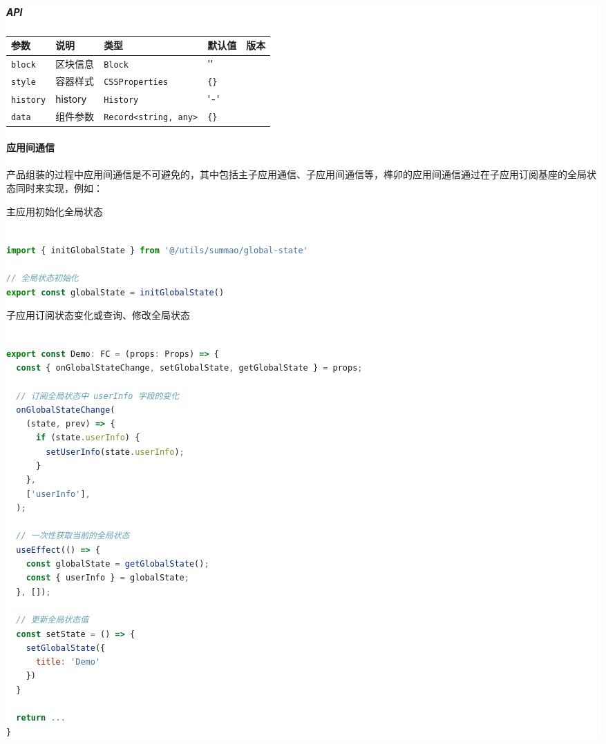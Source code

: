 ##### API

| 参数      | 说明     | 类型                  | 默认值 | 版本 |
| :-------- | :------- | :-------------------- | :----- | :--- |
| `block`   | 区块信息 | `Block`               | ''     |      |
| `style`   | 容器样式 | `CSSProperties`       | `{}`   |      |
| `history` | history  | `History`             | '-'    |      |
| `data`    | 组件参数 | `Record<string, any>` | `{}`   |      |

#### 应用间通信

产品组装的过程中应用间通信是不可避免的，其中包括主子应用通信、子应用间通信等，榫卯的应用间通信通过在子应用订阅基座的全局状态同时来实现，例如：

主应用初始化全局状态
```javascript

import { initGlobalState } from '@/utils/summao/global-state'

// 全局状态初始化
export const globalState = initGlobalState()
```

子应用订阅状态变化或查询、修改全局状态
```javascript

export const Demo: FC = (props: Props) => {
  const { onGlobalStateChange, setGlobalState, getGlobalState } = props;

  // 订阅全局状态中 userInfo 字段的变化
  onGlobalStateChange(
    (state, prev) => {
      if (state.userInfo) {
        setUserInfo(state.userInfo);
      }
    },
    ['userInfo'],
  );

  // 一次性获取当前的全局状态
  useEffect(() => {
    const globalState = getGlobalState();
    const { userInfo } = globalState;
  }, []);

  // 更新全局状态值
  const setState = () => {
    setGlobalState({
      title: 'Demo'
    })
  }

  return ...
}

```
